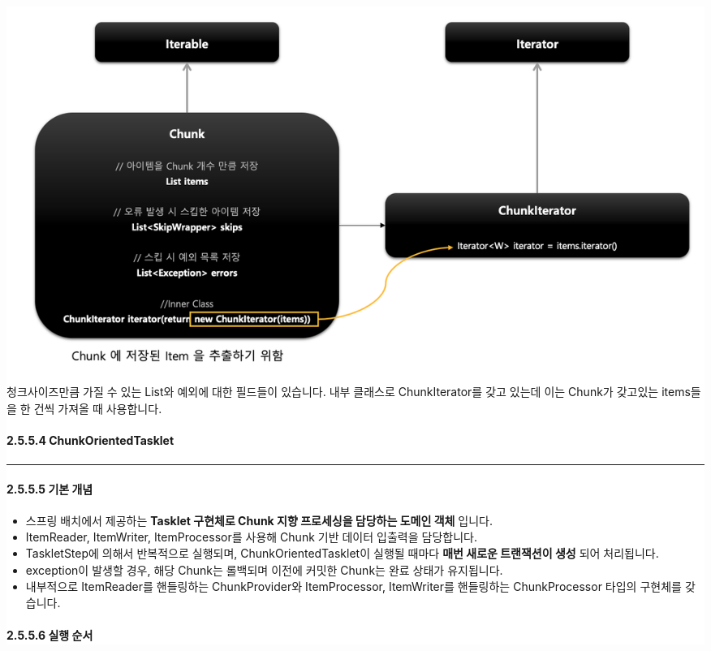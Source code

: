 ![그림2](SpringBatch.assets/6-2.png)

청크사이즈만큼 가질 수 있는 List와 예외에 대한 필드들이 있습니다.
내부 클래스로 ChunkIterator를 갖고 있는데 이는 Chunk가 갖고있는 items들을 한 건씩 가져올 때 사용합니다.



#### 2.5.5.4 ChunkOrientedTasklet

------

#### 2.5.5.5 기본 개념

- 스프링 배치에서 제공하는 **Tasklet 구현체로 Chunk 지향 프로세싱을 담당하는 도메인 객체** 입니다.
- ItemReader, ItemWriter, ItemProcessor를 사용해 Chunk 기반 데이터 입출력을 담당합니다.
- TaskletStep에 의해서 반복적으로 실행되며, ChunkOrientedTasklet이 실행될 때마다 **매번 새로운 트랜잭션이 생성** 되어 처리됩니다.
- exception이 발생할 경우, 해당 Chunk는 롤백되며 이전에 커밋한 Chunk는 완료 상태가 유지됩니다.
- 내부적으로 ItemReader를 핸들링하는 ChunkProvider와 ItemProcessor, ItemWriter를 핸들링하는 ChunkProcessor 타입의 구현체를 갖습니다.



#### 2.5.5.6 실행 순서
